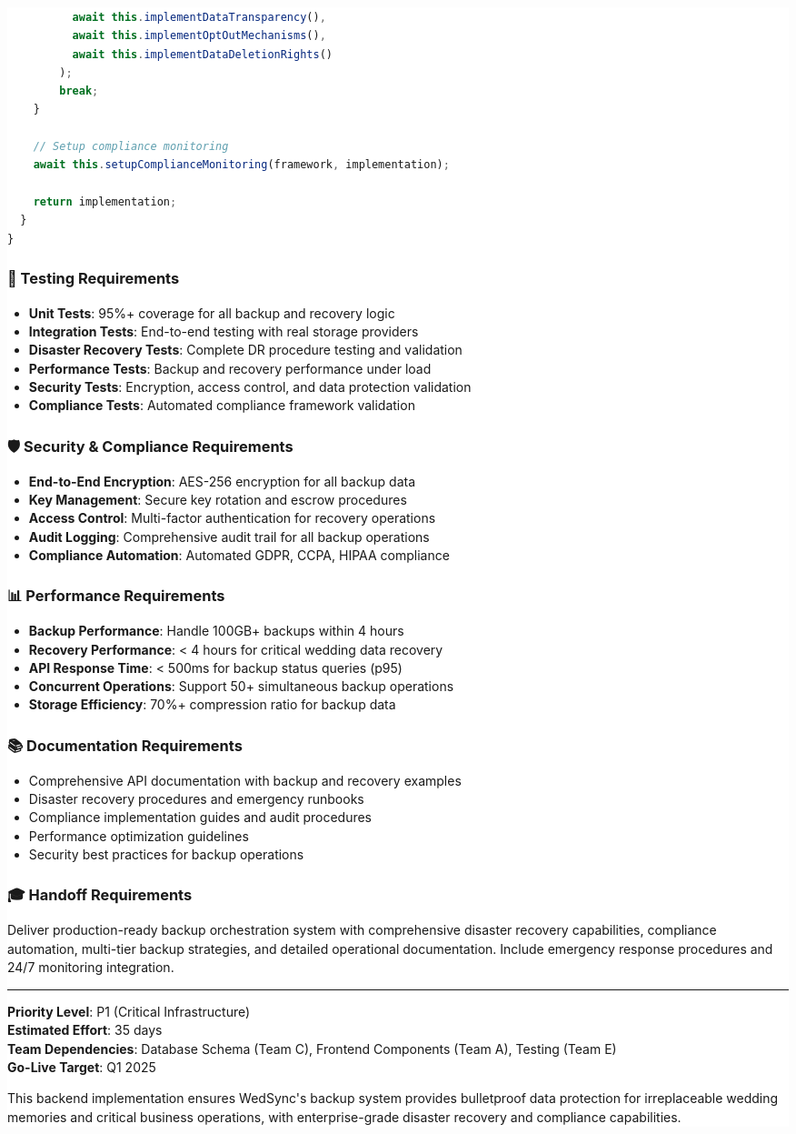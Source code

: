 ```typescript
          await this.implementDataTransparency(),
          await this.implementOptOutMechanisms(),
          await this.implementDataDeletionRights()
        );
        break;
    }

    // Setup compliance monitoring
    await this.setupComplianceMonitoring(framework, implementation);

    return implementation;
  }
}
```

### 🧪 Testing Requirements
- **Unit Tests**: 95%+ coverage for all backup and recovery logic
- **Integration Tests**: End-to-end testing with real storage providers
- **Disaster Recovery Tests**: Complete DR procedure testing and validation
- **Performance Tests**: Backup and recovery performance under load
- **Security Tests**: Encryption, access control, and data protection validation
- **Compliance Tests**: Automated compliance framework validation

### 🛡️ Security & Compliance Requirements
- **End-to-End Encryption**: AES-256 encryption for all backup data
- **Key Management**: Secure key rotation and escrow procedures
- **Access Control**: Multi-factor authentication for recovery operations
- **Audit Logging**: Comprehensive audit trail for all backup operations
- **Compliance Automation**: Automated GDPR, CCPA, HIPAA compliance

### 📊 Performance Requirements
- **Backup Performance**: Handle 100GB+ backups within 4 hours
- **Recovery Performance**: < 4 hours for critical wedding data recovery
- **API Response Time**: < 500ms for backup status queries (p95)
- **Concurrent Operations**: Support 50+ simultaneous backup operations
- **Storage Efficiency**: 70%+ compression ratio for backup data

### 📚 Documentation Requirements
- Comprehensive API documentation with backup and recovery examples
- Disaster recovery procedures and emergency runbooks
- Compliance implementation guides and audit procedures
- Performance optimization guidelines
- Security best practices for backup operations

### 🎓 Handoff Requirements
Deliver production-ready backup orchestration system with comprehensive disaster recovery capabilities, compliance automation, multi-tier backup strategies, and detailed operational documentation. Include emergency response procedures and 24/7 monitoring integration.

---
**Priority Level**: P1 (Critical Infrastructure)  
**Estimated Effort**: 35 days  
**Team Dependencies**: Database Schema (Team C), Frontend Components (Team A), Testing (Team E)  
**Go-Live Target**: Q1 2025  

This backend implementation ensures WedSync's backup system provides bulletproof data protection for irreplaceable wedding memories and critical business operations, with enterprise-grade disaster recovery and compliance capabilities.